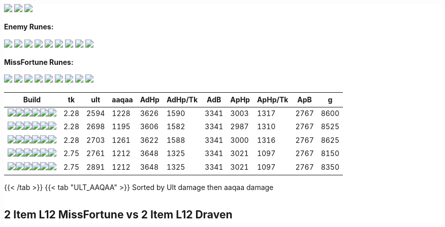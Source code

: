 



![](/item/3006.png)
![](/item/3508.png)
![](/item/3031.png)



**Enemy Runes:**





![](/Styles/Precision/PressTheAttack/PressTheAttack.png)
![](/Styles/Precision/Triumph.png)
![](/Styles/Precision/LegendBloodline/LegendBloodline.png)
![](/Styles/Sorcery/LastStand/LastStand.png)
![](/Styles/Domination/EyeballCollection/EyeballCollection.png)
![](/Styles/Domination/TreasureHunter/TreasureHunter.png)
![](/StatMods/StatModsAttackSpeedIcon.png)
![](/StatMods/StatModsAdaptiveForceIcon.png)
![](/StatMods/StatModsHealthScalingIcon.png)



**MissFortune Runes:**


![](/Styles/Precision/PressTheAttack/PressTheAttack.png)
![](/Styles/Precision/PresenceOfMind/PresenceOfMind.png)
![](/Styles/Precision/LegendAlacrity/LegendAlacrity.png)
![](/Styles/Precision/CutDown/CutDown.png)
![](/Styles/Sorcery/AbsoluteFocus/AbsoluteFocus.png)
![](/Styles/Sorcery/GatheringStorm/GatheringStorm.png)
![](/StatMods/StatModsAdaptiveForceIcon.png)
![](/StatMods/StatModsAdaptiveForceIcon.png)
![](/StatMods/StatModsHealthScalingIcon.png)





 Build |tk|ult|aaqaa|AdHp|AdHp/Tk|AdB|ApHp|ApHp/Tk|ApB|g
-|-|-|-|-|-|-|-|-|-|-
![](/item/3032.png)![](/item/3031.png)![](/item/1001.png)![](/item/1053.png)![](/item/1055.png)![](/item/1036.png)|2.28|2594|1228|3626|1590|3341|3003|1317|2767|8600
![](/item/3032.png)![](/item/6676.png)![](/item/1001.png)![](/item/1053.png)![](/item/1055.png)![](/item/1037.png)|2.28|2698|1195|3606|1582|3341|2987|1310|2767|8525
![](/item/3032.png)![](/item/3036.png)![](/item/1001.png)![](/item/1053.png)![](/item/1055.png)![](/item/1037.png)|2.28|2703|1261|3622|1588|3341|3000|1316|2767|8625
![](/item/3032.png)![](/item/3134.png)![](/item/1001.png)![](/item/1053.png)![](/item/1055.png)![](/item/6695.png)|2.75|2761|1212|3648|1325|3341|3021|1097|2767|8150
![](/item/3032.png)![](/item/6701.png)![](/item/1001.png)![](/item/1053.png)![](/item/1055.png)![](/item/3134.png)|2.75|2891|1212|3648|1325|3341|3021|1097|2767|8350
{{< /tab >}}
{{< tab "ULT_AAQAA" >}}
Sorted by Ult damage then aaqaa damage
## 2 Item L12 MissFortune vs 2 Item L12 Draven
